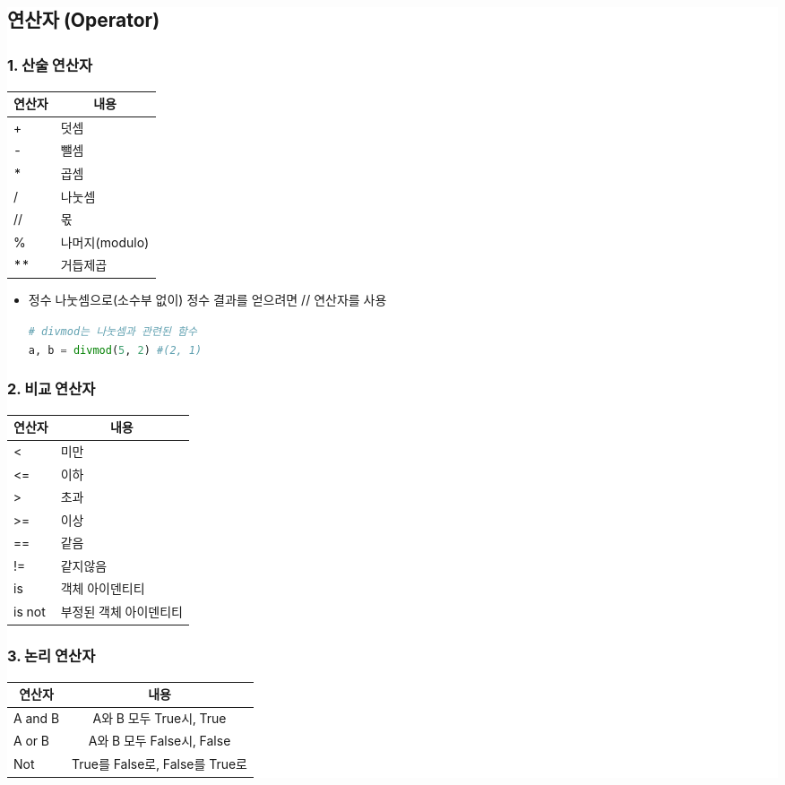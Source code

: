 ## 연산자 (Operator)

### 1. 산술 연산자

| 연산자 | 내용           |
| ------ | -------------- |
| +      | 덧셈           |
| -      | 뺄셈           |
| *      | 곱셈           |
| /      | 나눗셈         |
| //     | 몫             |
| %      | 나머지(modulo) |
| **     | 거듭제곱       |



* 정수 나눗셈으로(소수부 없이) 정수 결과를 얻으려면 // 연산자를 사용

  ```python
  # divmod는 나눗셈과 관련된 함수
  a, b = divmod(5, 2) #(2, 1)
  ```

  

### 2. 비교 연산자

| 연산자 | 내용                   |
| ------ | ---------------------- |
| <      | 미만                   |
| <=     | 이하                   |
| >      | 초과                   |
| >=     | 이상                   |
| ==     | 같음                   |
| !=     | 같지않음               |
| is     | 객체 아이덴티티        |
| is not | 부정된 객체 아이덴티티 |



### 3. 논리 연산자

| 연산자  |              내용              |
| ------- | :----------------------------: |
| A and B |    A와 B 모두 True시, True     |
| A or B  |   A와 B 모두 False시, False    |
| Not     | True를 False로, False를 True로 |
